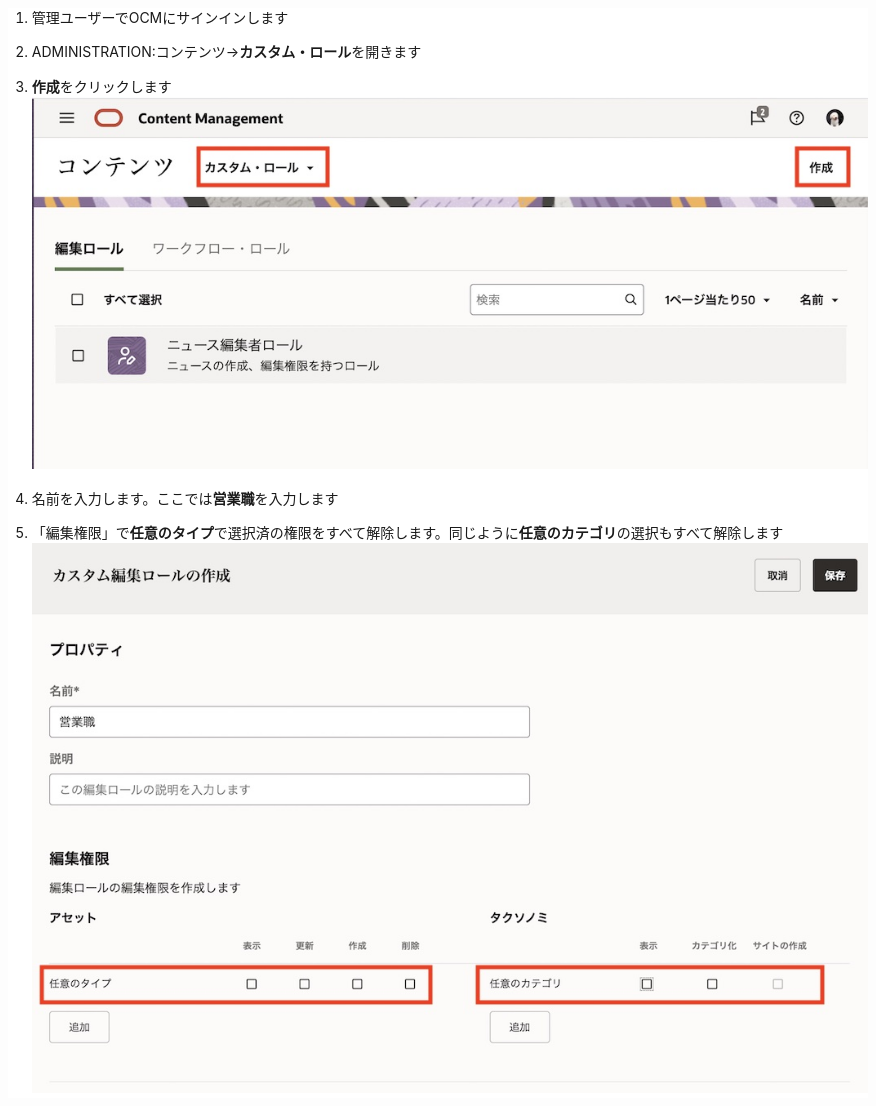 1. 管理ユーザーでOCMにサインインします

1. ADMINISTRATION:コンテンツ→**カスタム・ロール**を開きます

1. **作成**をクリックします
    ![画像](021.jpg)

1. 名前を入力します。ここでは**営業職**を入力します

1. 「編集権限」で**任意のタイプ**で選択済の権限をすべて解除します。同じように**任意のカテゴリ**の選択もすべて解除します
    ![画像](022.jpg)
